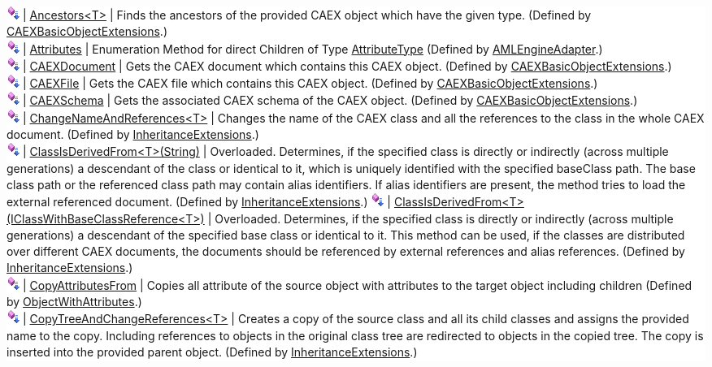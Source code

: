 ![Public Extension Method]                | [Ancestors&lt;T>][50]                                                          | Finds the ancestors of the provided CAEX object which have the given type. (Defined by [CAEXBasicObjectExtensions][49].)                                                                                                                                                                                                                                                                                                                    
![Public Extension Method]                | [Attributes][51]                                                               | Enumeration Method for direct Children of Type [AttributeType][43] (Defined by [AMLEngineAdapter][52].)                                                                                                                                                                                                                                                                                                                                     
![Public Extension Method]                | [CAEXDocument][53]                                                             | Gets the CAEX document which contains this CAEX object. (Defined by [CAEXBasicObjectExtensions][49].)                                                                                                                                                                                                                                                                                                                                       
![Public Extension Method]                | [CAEXFile][54]                                                                 | Gets the CAEX file which contains this CAEX object. (Defined by [CAEXBasicObjectExtensions][49].)                                                                                                                                                                                                                                                                                                                                           
![Public Extension Method]                | [CAEXSchema][55]                                                               | Gets the associated CAEX schema of the CAEX object. (Defined by [CAEXBasicObjectExtensions][49].)                                                                                                                                                                                                                                                                                                                                           
![Public Extension Method]                | [ChangeNameAndReferences&lt;T>][56]                                            | Changes the name of the CAEX class and all the references to the class in the whole CAEX document. (Defined by [InheritanceExtensions][57].)                                                                                                                                                                                                                                                                                                
![Public Extension Method]                | [ClassIsDerivedFrom&lt;T>(String)][58]                                         | Overloaded. Determines, if the specified class is directly or indirectly (across multiple generations) a descendant of the class or identical to it, which is uniquely identified with the specified baseClass path. The base class path or the referenced class path may contain alias identifiers. If alias identifiers are present, the method tries to load the external referenced document. (Defined by [InheritanceExtensions][57].) 
![Public Extension Method]                | [ClassIsDerivedFrom&lt;T>(IClassWithBaseClassReference&lt;T>)][59]             | Overloaded. Determines, if the specified class is directly or indirectly (across multiple generations) a descendant of the specified base class or identical to it. This method can be used, if the classes are distributed over different CAEX documents, the documents should be referenced by external references and alias references. (Defined by [InheritanceExtensions][57].)                                                        
![Public Extension Method]                | [CopyAttributesFrom][60]                                                       | Copies all attribute of the source object with attributes to the target object including children (Defined by [ObjectWithAttributes][44].)                                                                                                                                                                                                                                                                                                  
![Public Extension Method]                | [CopyTreeAndChangeReferences&lt;T>][61]                                        | Creates a copy of the source class and all its child classes and assigns the provided name to the copy. Including references to objects in the original class tree are redirected to objects in the copied tree. The copy is inserted into the provided parent object. (Defined by [InheritanceExtensions][57].)                                                                                                                            

[1]: ../IClassWithBaseClassReference/README.md
[2]: ../README.md
[3]: ../ICAEXBasicObject/AdditionalInformation.md
[4]: ../ICAEXBasicObject/README.md
[5]: ../IObjectWithAttributes/Attribute.md
[6]: ../IObjectWithAttributes/README.md
[7]: ../IObjectWithAttributes/AttributeAndDescendants.md
[8]: BaseClass.md
[9]: ../ICAEXWrapper/CAEXParent.md
[10]: ../ICAEXWrapper/README.md
[11]: ../ICAEXBasicObject/ChangeMode.md
[12]: ../ICAEXBasicObject/Copyright.md
[13]: ../ICAEXBasicObject/CopyrightElement.md
[14]: ../ICAEXBasicObject/Description.md
[15]: ../ICAEXBasicObject/DescriptionElement.md
[16]: ../../Aml.Engine.XML/IXMLWrapper/Document.md
[17]: ../../Aml.Engine.XML/IXMLWrapper/README.md
[18]: ../../Aml.Engine.XML/IXMLWrapper/Exists.md
[19]: ../ICAEXObject/ID.md
[20]: ../ICAEXObject/README.md
[21]: ../ICAEXObject/Name.md
[22]: ../../Aml.Engine.XML/IXMLWrapper/Node.md
[23]: ../../Aml.Engine.XML/IXMLWrapper/Owner.md
[24]: ../IClassWithBaseClassReference/RefBaseClassPath.md
[25]: ../IClassWithBaseClassReference/ReferencedClassName.md
[26]: ../ICAEXBasicObject/Revision.md
[27]: ../ICAEXBasicObject/SourceObjectInformation.md
[28]: ../../Aml.Engine.XML/IXMLWrapper/TagName.md
[29]: ../ICAEXBasicObject/Version.md
[30]: ../ICAEXBasicObject/VersionElement.md
[31]: ../ICAEXWrapper/CAEXChild.md
[32]: ../ICAEXWrapper/CAEXChildren.md
[33]: ../ICAEXObject/CAEXPath.md
[34]: ../../Aml.Engine.CAEX.Extensions/CAEXPathBuilder/README.md
[35]: ../ICAEXBasicObject/CAEXSequence.md
[36]: ../ICAEXBasicObject/Container__1.md
[37]: GetReferenceHierarchy.md
[38]: ../ICAEXBasicObject/Insert_1.md
[39]: ../ICAEXBasicObject/Insert.md
[40]: ../ICAEXBasicObject/New_Revision.md
[41]: ../ICAEXWrapper/Remove.md
[42]: ../../Aml.Engine.CAEX.Extensions/ObjectWithAttributes/AddAttributeTypeReference_1.md
[43]: ../AttributeType/README.md
[44]: ../../Aml.Engine.CAEX.Extensions/ObjectWithAttributes/README.md
[45]: ../../Aml.Engine.CAEX.Extensions/ObjectWithAttributes/AddAttributeTypeReference.md
[46]: ../../Aml.Engine.AmlObjects.Extensions/AmlObjectsExtensions/AMLAttributes.md
[47]: ../../Aml.Engine.AmlObjects.Extensions/AmlObjectsExtensions/README.md
[48]: ../../Aml.Engine.CAEX.Extensions/CAEXBasicObjectExtensions/AMLSchemaManager.md
[49]: ../../Aml.Engine.CAEX.Extensions/CAEXBasicObjectExtensions/README.md
[50]: ../../Aml.Engine.CAEX.Extensions/CAEXBasicObjectExtensions/Ancestors__1.md
[51]: ../../Aml.Engine.Adapter/AMLEngineAdapter/Attributes.md
[52]: ../../Aml.Engine.Adapter/AMLEngineAdapter/README.md
[53]: ../../Aml.Engine.CAEX.Extensions/CAEXBasicObjectExtensions/CAEXDocument.md
[54]: ../../Aml.Engine.CAEX.Extensions/CAEXBasicObjectExtensions/CAEXFile.md
[55]: ../../Aml.Engine.CAEX.Extensions/CAEXBasicObjectExtensions/CAEXSchema.md
[56]: ../../Aml.Engine.CAEX.Extensions/InheritanceExtensions/ChangeNameAndReferences__1.md
[57]: ../../Aml.Engine.CAEX.Extensions/InheritanceExtensions/README.md
[58]: ../../Aml.Engine.CAEX.Extensions/InheritanceExtensions/ClassIsDerivedFrom__1_2.md
[59]: ../../Aml.Engine.CAEX.Extensions/InheritanceExtensions/ClassIsDerivedFrom__1_1.md
[60]: ../../Aml.Engine.CAEX.Extensions/ObjectWithAttributes/CopyAttributesFrom.md
[61]: ../../Aml.Engine.CAEX.Extensions/InheritanceExtensions/CopyTreeAndChangeReferences__1.md
[62]: ../../Aml.Engine.AmlObjects/ListAttribute/CreateListAttribute.md
[63]: ../../Aml.Engine.AmlObjects/ListAttribute/README.md
[64]: ../../Aml.Engine.CAEX.Extensions/ObjectWithBaseClass/DeleteInheritedElement.md
[65]: ../../Aml.Engine.CAEX.Extensions/ObjectWithBaseClass/README.md
[66]: ../../Aml.Engine.CAEX.Extensions/CAEXBasicObjectExtensions/Descendants__1_1.md
[67]: ../../Aml.Engine.CAEX.Extensions/CAEXBasicObjectExtensions/FindCaexObjectFromId__1.md
[68]: ../../Aml.Engine.CAEX.Extensions/CAEXBasicObjectExtensions/FindReferencedClass__1.md
[69]: ../../Aml.Engine.CAEX.Extensions/CAEXBasicObjectExtensions/FirstAncestor_1.md
[70]: ../../Aml.Engine.CAEX.Extensions/CAEXBasicObjectExtensions/FirstAncestor.md
[71]: ../../Aml.Engine.CAEX.Extensions/CAEXBasicObjectExtensions/FirstAncestor__1.md
[72]: ../../Aml.Engine.AmlObjects.Extensions/AmlObjectsExtensions/FrameAttribute.md
[73]: ../../Aml.Engine.CAEX.Extensions/ObjectWithAttributes/GetAttribute.md
[74]: ../../Aml.Engine.Adapter/AMLEngineAdapter/getAttributeField.md
[75]: ../../Aml.Engine.Adapter/AMLEngineAdapter/GetAttributeValue.md
[76]: ../../Aml.Engine.CAEX.Extensions/ObjectWithBaseClass/GetDerivedAttributes.md
[77]: ../../Aml.Engine.CAEX.Extensions/CAEXObjectExtensions/GetFullNodePath.md
[78]: ../../Aml.Engine.CAEX.Extensions/CAEXObjectExtensions/README.md
[79]: ../../Aml.Engine.CAEX.Extensions/ObjectWithBaseClass/GetInheritedAttributes.md
[80]: ../../Aml.Engine.CAEX.Extensions/ObjectWithBaseClass/GetInheritedAttributesAndDescendants.md
[81]: ../../Aml.Engine.CAEX.Extensions/CAEXBasicObjectExtensions/GetParent__1.md
[82]: ../../Aml.Engine.CAEX.Extensions/ObjectWithBaseClass/InheritedElements__1.md
[83]: ../../Aml.Engine.CAEX.Extensions/SystemUnitClassTypeExtensions/Insert_Attribute.md
[84]: ../../Aml.Engine.CAEX.Extensions/SystemUnitClassTypeExtensions/README.md
[85]: ../../Aml.Engine.AmlObjects.Extensions/AmlObjectsExtensions/IsAMLObject.md
[86]: ../../Aml.Engine.CAEX.Extensions/ObjectWithBaseClass/IsInherited.md
[87]: ../../Aml.Engine.CAEX.Extensions/ObjectWithBaseClass/IsOverridden.md
[88]: ../../Aml.Engine.CAEX.Extensions/CAEXBasicObjectExtensions/Library.md
[89]: ../../Aml.Engine.CAEX.Extensions/ObjectWithAttributes/New_Attribute.md
[90]: ../../Aml.Engine.CAEX.Extensions/CAEXBasicObjectExtensions/New_Copyright.md
[91]: ../../Aml.Engine.AmlObjects.Extensions/AmlObjectsExtensions/New_FrameAttribute.md
[92]: ../../Aml.Engine.CAEX.Extensions/CAEXBasicObjectExtensions/New_Version.md
[93]: ../../Aml.Engine.CAEX.Extensions/ObjectWithBaseClass/OverriddenElement.md
[94]: ../../Aml.Engine.CAEX.Extensions/ObjectWithBaseClass/ReferencedClassName.md
[95]: ../../Aml.Engine.AmlObjects.Extensions/AmlObjectsExtensions/RefTypeAttribute.md
[96]: ../../Aml.Engine.AmlObjects.Extensions/AmlObjectsExtensions/RefURIAttribute.md
[97]: ../../Aml.Engine.CAEX.Extensions/ObjectWithAttributes/SetAttributeValue_2.md
[98]: ../../Aml.Engine.CAEX.Extensions/ObjectWithAttributes/SetAttributeValue.md
[99]: ../../Aml.Engine.CAEX.Extensions/ObjectWithAttributes/SetAttributeValue_3.md
[100]: ../../Aml.Engine.CAEX.Extensions/ObjectWithAttributes/SetAttributeValue_1.md
[101]: ../../Aml.Engine.CAEX.Extensions/ObjectWithAttributes/SetAttributeValue_4.md
[102]: ../../Aml.Engine.CAEX.Extensions/CAEXObjectExtensions/SetDescription.md
[103]: https://www.automationml.org
[104]: ../../icons/logoShade.png
[Public property]: ../../icons/pubproperty.gif "Public property"
[Public method]: ../../icons/pubmethod.gif "Public method"
[Public Extension Method]: ../../icons/pubextension.gif "Public Extension Method"
[Code example]: ../../icons/CodeExample.png "Code example"
